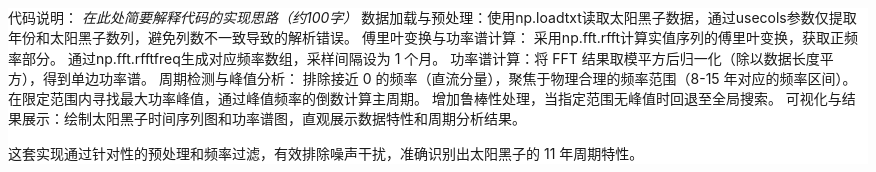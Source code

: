 ```python
```

代码说明：
_在此处简要解释代码的实现思路（约100字）_
数据加载与预处理：使用np.loadtxt读取太阳黑子数据，通过usecols参数仅提取年份和太阳黑子数列，避免列数不一致导致的解析错误。
傅里叶变换与功率谱计算：
采用np.fft.rfft计算实值序列的傅里叶变换，获取正频率部分。
通过np.fft.rfftfreq生成对应频率数组，采样间隔设为 1 个月。
功率谱计算：将 FFT 结果取模平方后归一化（除以数据长度平方），得到单边功率谱。
周期检测与峰值分析：
排除接近 0 的频率（直流分量），聚焦于物理合理的频率范围（8-15 年对应的频率区间）。
在限定范围内寻找最大功率峰值，通过峰值频率的倒数计算主周期。
增加鲁棒性处理，当指定范围无峰值时回退至全局搜索。
可视化与结果展示：绘制太阳黑子时间序列图和功率谱图，直观展示数据特性和周期分析结果。

这套实现通过针对性的预处理和频率过滤，有效排除噪声干扰，准确识别出太阳黑子的 11 年周期特性。
